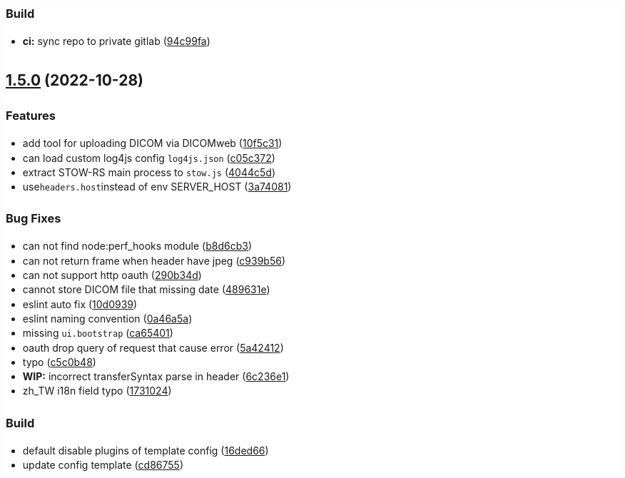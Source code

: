 
### Build

* **ci:** sync repo to private gitlab ([94c99fa](https://github.com/cylab-tw/raccoon/commit/94c99fa69f319415239288dd218d88a0efef44e0))

## [1.5.0](https://github.com/cylab-tw/raccoon/compare/v1.4.0...v1.5.0) (2022-10-28)


### Features

* add tool for uploading DICOM via DICOMweb ([10f5c31](https://github.com/cylab-tw/raccoon/commit/10f5c31353ccd2c377803e08ca6416fb63a8a8f9))
* can load custom log4js config `log4js.json` ([c05c372](https://github.com/cylab-tw/raccoon/commit/c05c372ea4d843232ad2dd9144a7ad9e72782732))
* extract STOW-RS main process to `stow.js` ([4044c5d](https://github.com/cylab-tw/raccoon/commit/4044c5d0c28a4deb40729b9c8eaa311401a1f061))
* use`headers.host`instead of env SERVER_HOST ([3a74081](https://github.com/cylab-tw/raccoon/commit/3a74081338df65cb293fa892075a8c1c519c4921))


### Bug Fixes

* can not find node:perf_hooks module ([b8d6cb3](https://github.com/cylab-tw/raccoon/commit/b8d6cb3c32c36ad9c48f595a1adb913b1f925f73))
* can not return frame when header have jpeg ([c939b56](https://github.com/cylab-tw/raccoon/commit/c939b562773ad6e561312ba1f9365bff39688606))
* can not support http oauth ([290b34d](https://github.com/cylab-tw/raccoon/commit/290b34d7dc91f5249c388595868b19914126e998))
* cannot store DICOM file that missing date ([489631e](https://github.com/cylab-tw/raccoon/commit/489631eb61d1d120cb3e2f2fac525fe266cf31c7))
* eslint auto fix ([10d0939](https://github.com/cylab-tw/raccoon/commit/10d0939c7fda4745fa549285d353613b79820e43))
* eslint naming convention ([0a46a5a](https://github.com/cylab-tw/raccoon/commit/0a46a5a093ed8ad22674391afe6877766dd22400))
* missing `ui.bootstrap` ([ca65401](https://github.com/cylab-tw/raccoon/commit/ca65401caf329305db29faa6b69dc0459369e9e8))
* oauth drop query of request that cause error ([5a42412](https://github.com/cylab-tw/raccoon/commit/5a42412120642ba04fb5ed2fcec39ee6016571db))
* typo ([c5c0b48](https://github.com/cylab-tw/raccoon/commit/c5c0b48fc143d6821bf9e37c16023792381fdcc8))
* **WIP:** incorrect transferSyntax parse in header ([6c236e1](https://github.com/cylab-tw/raccoon/commit/6c236e1caabddf04978cf53b1712a37333b61961))
* zh_TW i18n field typo ([1731024](https://github.com/cylab-tw/raccoon/commit/1731024e8cb6479e92a40023856a0b3343935a6c))


### Build

* default disable plugins of template config ([16ded66](https://github.com/cylab-tw/raccoon/commit/16ded666821db529bb7096f905a3232b403df95f))
* update config template ([cd86755](https://github.com/cylab-tw/raccoon/commit/cd86755f659da54b24c7f9ab3a48734f6a9433da))
